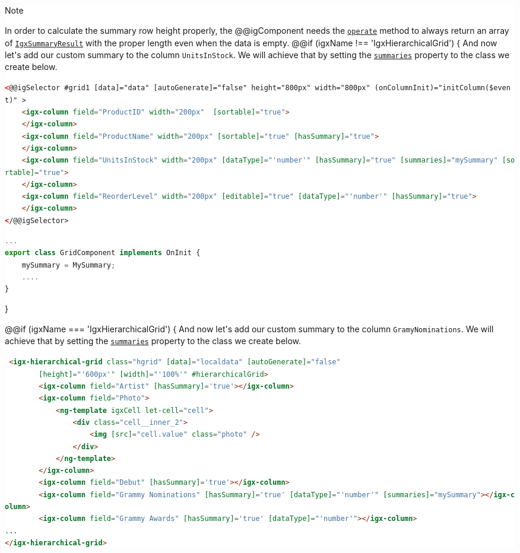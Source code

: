 > [!NOTE]
> In order to calculate the summary row height properly, the @@igComponent needs the [`operate`]({environment:angularApiUrl}/classes/igxsummaryoperand.html#operate) method to always return an array of [`IgxSummaryResult`]({environment:angularApiUrl}/interfaces/igxsummaryresult.html) with the proper length even when the data is empty.
@@if (igxName !== 'IgxHierarchicalGrid') {
And now let's add our custom summary to the column `UnitsInStock`. We will achieve that by setting the [`summaries`]({environment:angularApiUrl}/classes/igxcolumncomponent.html#summaries) property to the class we create below.
```html
<@@igSelector #grid1 [data]="data" [autoGenerate]="false" height="800px" width="800px" (onColumnInit)="initColumn($event)" >
    <igx-column field="ProductID" width="200px"  [sortable]="true">
    </igx-column>
    <igx-column field="ProductName" width="200px" [sortable]="true" [hasSummary]="true">
    </igx-column>
    <igx-column field="UnitsInStock" width="200px" [dataType]="'number'" [hasSummary]="true" [summaries]="mySummary" [sortable]="true">
    </igx-column>
    <igx-column field="ReorderLevel" width="200px" [editable]="true" [dataType]="'number'" [hasSummary]="true">
    </igx-column>
</@@igSelector>
```

```typescript
...
export class GridComponent implements OnInit {
    mySummary = MySummary;
    ....
}
```
}

@@if (igxName === 'IgxHierarchicalGrid') {
And now let's add our custom summary to the column `GramyNominations`. We will achieve that by setting the [`summaries`]({environment:angularApiUrl}/classes/igxcolumncomponent.html#summaries) property to the class we create below.
```html
 <igx-hierarchical-grid class="hgrid" [data]="localdata" [autoGenerate]="false"
        [height]="'600px'" [width]="'100%'" #hierarchicalGrid>
        <igx-column field="Artist" [hasSummary]='true'></igx-column>
        <igx-column field="Photo">
            <ng-template igxCell let-cell="cell">
                <div class="cell__inner_2">
                    <img [src]="cell.value" class="photo" />
                </div>
            </ng-template>
        </igx-column>
        <igx-column field="Debut" [hasSummary]='true'></igx-column>
        <igx-column field="Grammy Nominations" [hasSummary]='true' [dataType]="'number'" [summaries]="mySummary"></igx-column>
        <igx-column field="Grammy Awards" [hasSummary]='true' [dataType]="'number'"></igx-column>
...
</igx-hierarchical-grid>
```
